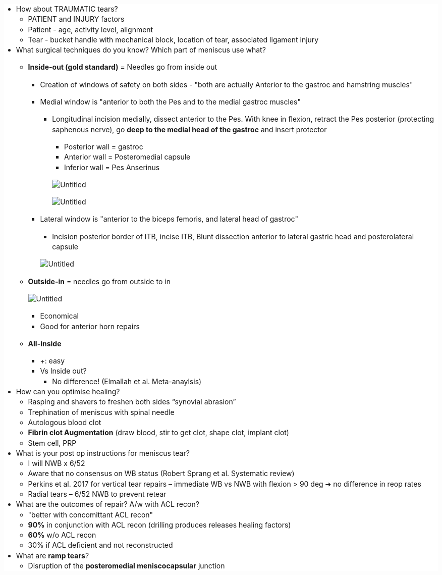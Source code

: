 - How about TRAUMATIC tears?
    - PATIENT and INJURY factors
    - Patient - age, activity level, alignment
    - Tear - bucket handle with mechanical block, location of tear, associated ligament injury
- What surgical techniques do you know? Which part of meniscus use what?
    - **Inside-out (gold standard)** = Needles go from inside out
        - Creation of windows of safety on both sides - "both are actually Anterior to the gastroc and hamstring muscles"
        - Medial window is "anterior to both the Pes and to the medial gastroc muscles"
            - Longitudinal incision medially, dissect anterior to the Pes. With knee in flexion, retract the Pes posterior (protecting saphenous nerve), go **deep to the medial head of the gastroc** and insert protector
                - Posterior wall = gastroc
                - Anterior wall = Posteromedial capsule
                - Inferior wall = Pes Anserinus
                
                ![Untitled](Meniscus%20Injuries,%20Discoid%20ed4730544f294fe591d31aaa9ef7a8fc/Untitled%201.png)
                
                ![Untitled](Meniscus%20Injuries,%20Discoid%20ed4730544f294fe591d31aaa9ef7a8fc/Untitled%202.png)
                
        - Lateral window is "anterior to the biceps femoris, and lateral head of gastroc"
            - Incision posterior border of ITB, incise ITB, Blunt dissection anterior to lateral gastric head and posterolateral capsule
            
            ![Untitled](Meniscus%20Injuries,%20Discoid%20ed4730544f294fe591d31aaa9ef7a8fc/Untitled%203.png)
            
    - **Outside-in** = needles go from outside to in
        
        ![Untitled](Meniscus%20Injuries,%20Discoid%20ed4730544f294fe591d31aaa9ef7a8fc/Untitled%204.png)
        
        - Economical
        - Good for anterior horn repairs
    - **All-inside**
        - +: easy
        - Vs Inside out?
            - No difference! (Elmallah et al. Meta-anaylsis)
- How can you optimise healing?
    - Rasping and shavers to freshen both sides “synovial abrasion”
    - Trephination of meniscus with spinal needle
    - Autologous blood clot
    - **Fibrin clot Augmentation** (draw blood, stir to get clot, shape clot, implant clot)
    - Stem cell, PRP
- What is your post op instructions for meniscus tear?
    - I will NWB x 6/52
    - Aware that no consensus on WB status (Robert Sprang et al. Systematic review)
    - Perkins et al. 2017 for vertical tear repairs – immediate WB vs NWB with flexion > 90 deg ➔ no difference in reop rates
    - Radial tears – 6/52 NWB to prevent retear
- What are the outcomes of repair? A/w with ACL recon?
    - "better with concomittant ACL recon"
    - **90%** in conjunction with ACL recon (drilling produces releases healing factors)
    - **60%** w/o ACL recon
    - 30% if ACL deficient and not reconstructed
- What are **ramp tears**?
    - Disruption of the **posteromedial meniscocapsular** junction
        